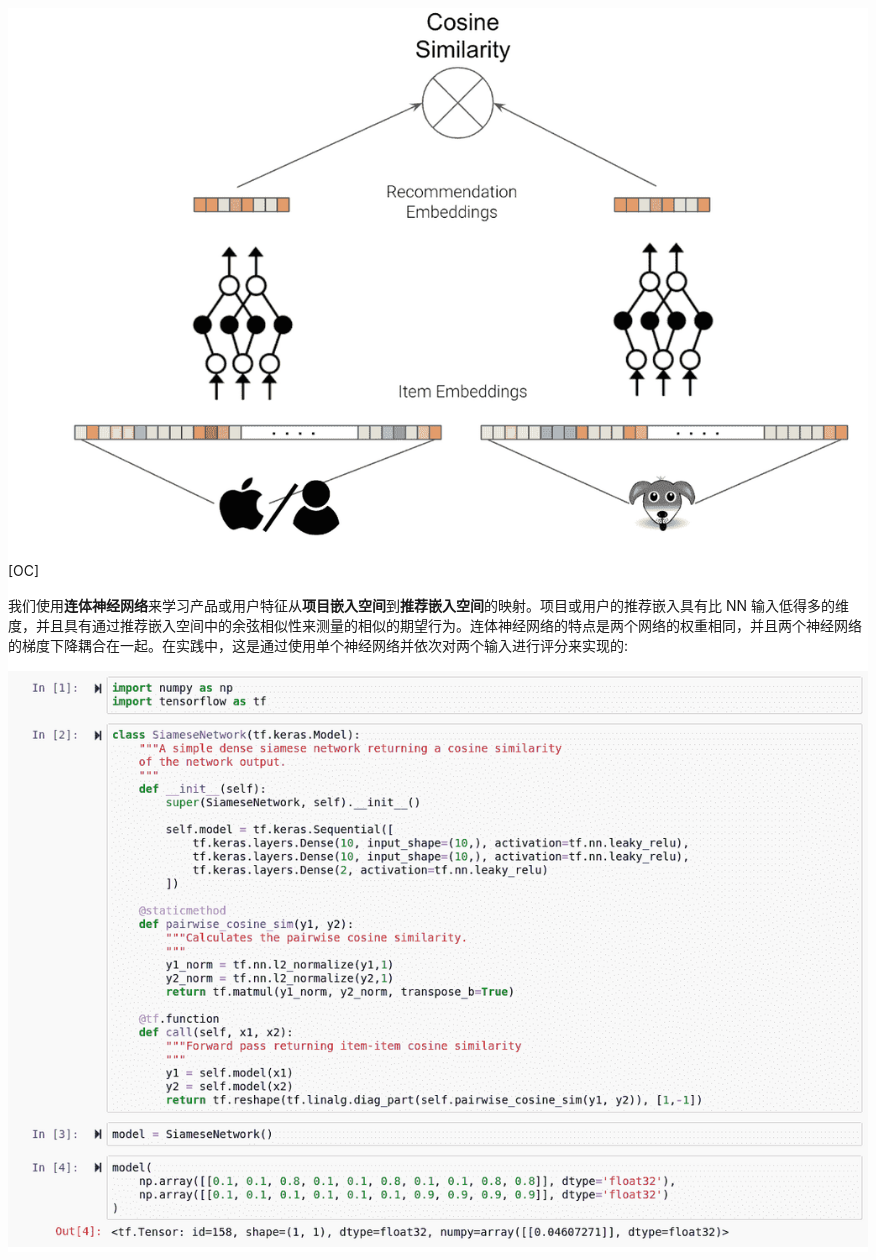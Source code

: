 ![](img/85e5f391d22190c04f5f8f7a9c3ed20e.png)

[OC]

我们使用**连体神经网络**来学习产品或用户特征从**项目嵌入空间**到**推荐嵌入空间**的映射。项目或用户的推荐嵌入具有比 NN 输入低得多的维度，并且具有通过推荐嵌入空间中的余弦相似性来测量的相似的期望行为。连体神经网络的特点是两个网络的权重相同，并且两个神经网络的梯度下降耦合在一起。在实践中，这是通过使用单个神经网络并依次对两个输入进行评分来实现的:

![](img/d2bd1ad8b9108b982a0c7f8014a67ef5.png)
